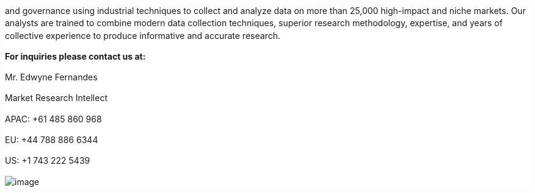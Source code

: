 and governance using industrial techniques to collect and analyze data on more than 25,000 high-impact and niche markets. Our analysts are trained to combine modern data collection techniques, superior research methodology, expertise, and years of collective experience to produce informative and accurate research.</span></p><p><strong>For inquiries please contact us at:</strong></p><p>Mr. Edwyne Fernandes</p><p>Market Research Intellect</p><p>APAC: +61 485 860 968</p><p>EU: +44 788 886 6344</p><p>US: +1 743 222 5439</p>
![image](https://github.com/user-attachments/assets/4d7c938d-5919-4c48-9556-276f7392bd3d)

